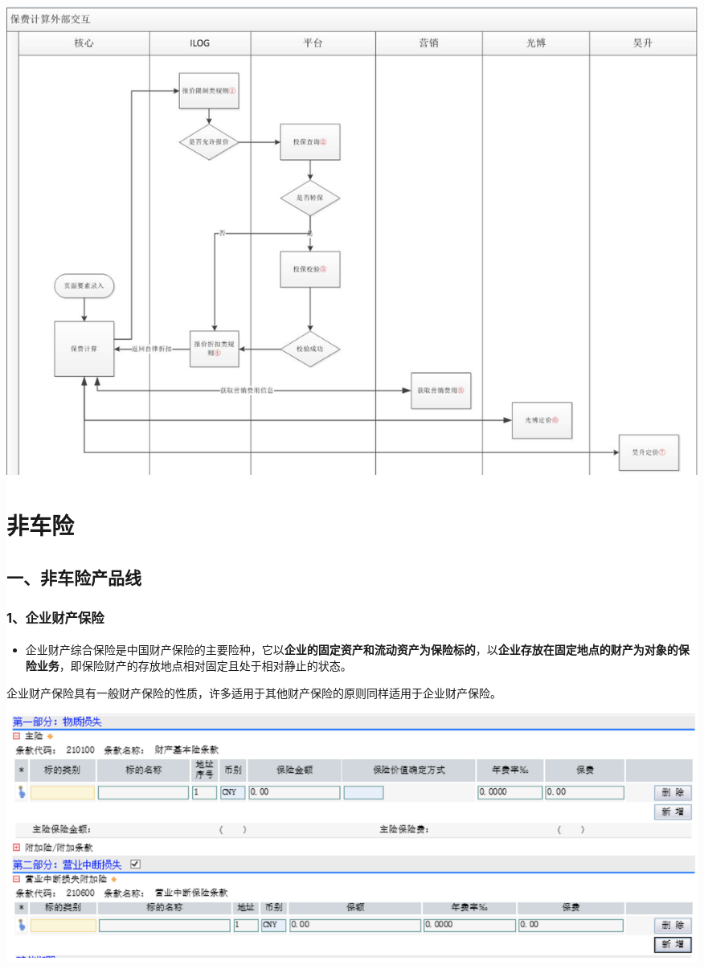 ![保费计算流程](Insurance/20200615145656.png)



# 非车险

## 一、非车险产品线

### 1、企业财产保险

- 企业财产综合保险是中国财产保险的主要险种，它以**企业的固定资产和流动资产为保险标的**，以**企业存放在固定地点的财产为对象的保险业务**，即保险财产的存放地点相对固定且处于相对静止的状态。 


企业财产保险具有一般财产保险的性质，许多适用于其他财产保险的原则同样适用于企业财产保险。

![企业财产保险](Insurance/20200615152201.png)
